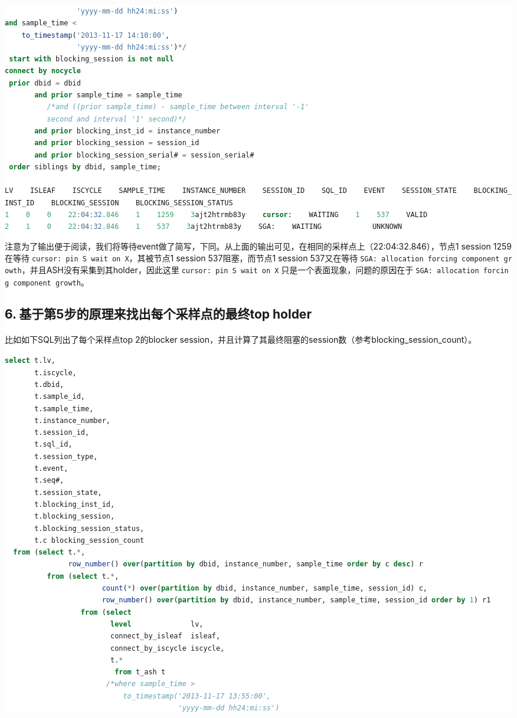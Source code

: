 ```SQL
                 'yyyy-mm-dd hh24:mi:ss')
and sample_time <
    to_timestamp('2013-11-17 14:10:00',
                 'yyyy-mm-dd hh24:mi:ss')*/
 start with blocking_session is not null
connect by nocycle
 prior dbid = dbid
       and prior sample_time = sample_time
          /*and ((prior sample_time) - sample_time between interval '-1'
          second and interval '1' second)*/
       and prior blocking_inst_id = instance_number
       and prior blocking_session = session_id
       and prior blocking_session_serial# = session_serial#
 order siblings by dbid, sample_time;

LV    ISLEAF    ISCYCLE    SAMPLE_TIME    INSTANCE_NUMBER    SESSION_ID    SQL_ID    EVENT    SESSION_STATE    BLOCKING_INST_ID    BLOCKING_SESSION    BLOCKING_SESSION_STATUS
1    0    0    22:04:32.846    1    1259    3ajt2htrmb83y    cursor:    WAITING    1    537    VALID
2    1    0    22:04:32.846    1    537    3ajt2htrmb83y    SGA:    WAITING            UNKNOWN
```

注意为了输出便于阅读，我们将等待event做了简写，下同。从上面的输出可见，在相同的采样点上（22:04:32.846），节点1 session 1259在等待 `cursor: pin S wait on X`，其被节点1 session 537阻塞，而节点1 session 537又在等待 `SGA: allocation forcing component growth`，并且ASH没有采集到其holder，因此这里 `cursor: pin S wait on X` 只是一个表面现象，问题的原因在于 `SGA: allocation forcing component growth`。

## 6. 基于第5步的原理来找出每个采样点的最终top holder
比如如下SQL列出了每个采样点top 2的blocker session，并且计算了其最终阻塞的session数（参考blocking_session_count）。

```SQL
select t.lv,
       t.iscycle,
       t.dbid,
       t.sample_id,
       t.sample_time,
       t.instance_number,
       t.session_id,
       t.sql_id,
       t.session_type,
       t.event,
       t.seq#,
       t.session_state,
       t.blocking_inst_id,
       t.blocking_session,
       t.blocking_session_status,
       t.c blocking_session_count
  from (select t.*,
               row_number() over(partition by dbid, instance_number, sample_time order by c desc) r
          from (select t.*,
                       count(*) over(partition by dbid, instance_number, sample_time, session_id) c,
                       row_number() over(partition by dbid, instance_number, sample_time, session_id order by 1) r1
                  from (select
                         level              lv,
                         connect_by_isleaf  isleaf,
                         connect_by_iscycle iscycle,
                         t.*
                          from t_ash t
                        /*where sample_time >
                            to_timestamp('2013-11-17 13:55:00',
                                         'yyyy-mm-dd hh24:mi:ss')
```